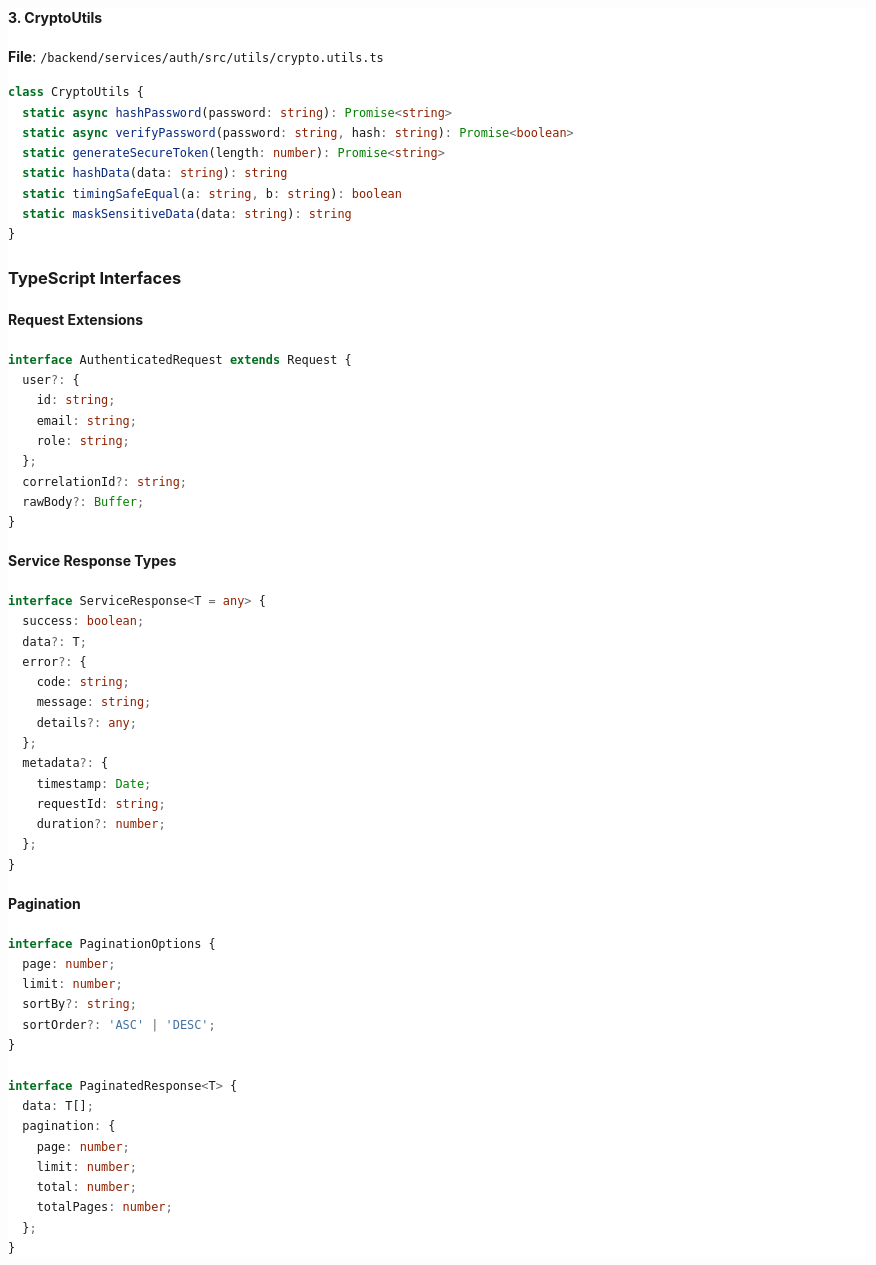 #### 3. CryptoUtils
**File**: `/backend/services/auth/src/utils/crypto.utils.ts`

```typescript
class CryptoUtils {
  static async hashPassword(password: string): Promise<string>
  static async verifyPassword(password: string, hash: string): Promise<boolean>
  static generateSecureToken(length: number): Promise<string>
  static hashData(data: string): string
  static timingSafeEqual(a: string, b: string): boolean
  static maskSensitiveData(data: string): string
}
```

### TypeScript Interfaces

#### Request Extensions
```typescript
interface AuthenticatedRequest extends Request {
  user?: {
    id: string;
    email: string;
    role: string;
  };
  correlationId?: string;
  rawBody?: Buffer;
}
```

#### Service Response Types
```typescript
interface ServiceResponse<T = any> {
  success: boolean;
  data?: T;
  error?: {
    code: string;
    message: string;
    details?: any;
  };
  metadata?: {
    timestamp: Date;
    requestId: string;
    duration?: number;
  };
}
```

#### Pagination
```typescript
interface PaginationOptions {
  page: number;
  limit: number;
  sortBy?: string;
  sortOrder?: 'ASC' | 'DESC';
}

interface PaginatedResponse<T> {
  data: T[];
  pagination: {
    page: number;
    limit: number;
    total: number;
    totalPages: number;
  };
}
```